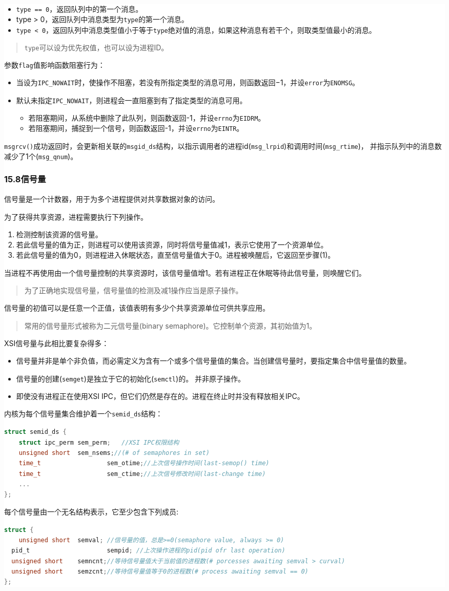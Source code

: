 -  `type == 0`，返回队列中的第一个消息。
-  type > 0，返回队列中消息类型为`type`的第一个消息。
-  `type < 0`，返回队列中消息类型值小于等于`type`绝对值的消息，如果这种消息有若干个，则取类型值最小的消息。

> `type`可以设为优先权值，也可以设为进程ID。

参数`flag`值影响函数阻塞行为：

- 当设为`IPC_NOWAIT`时，使操作不阻塞，若没有所指定类型的消息可用，则函数返回−1，并设`error`为`ENOMSG`。 

- 默认未指定`IPC_NOWAIT`，则进程会一直阻塞到有了指定类型的消息可用。
	- 若阻塞期间，从系统中删除了此队列，则函数返回-1，并设`errno`为`EIDRM`。
	- 若阻塞期间，捕捉到一个信号，则函数返回-1，并设`errno`为`EINTR`。

`msgrcv()`成功返回时，会更新相关联的`msgid_ds`结构，以指示调用者的进程id(`msg_lrpid`)和调用时间(`msg_rtime`)， 并指示队列中的消息数减少了1个(`msg_qnum`)。

### 15.8信号量

信号量是一个计数器，用于为多个进程提供对共享数据对象的访问。

为了获得共享资源，进程需要执行下列操作。

1. 检测控制该资源的信号量。 
2. 若此信号量的值为正，则进程可以使用该资源，同时将信号量值减1，表示它使用了一个资源单位。
3. 若此信号量的值为0，则进程进入休眠状态，直至信号量值大于0。进程被唤醒后，它返回至步骤(1)。 

当进程不再使用由一个信号量控制的共享资源时，该信号量值增1。若有进程正在休眠等待此信号量，则唤醒它们。

> 为了正确地实现信号量，信号量值的检测及减1操作应当是原子操作。

信号量的初值可以是任意一个正值，该值表明有多少个共享资源单位可供共享应用。

> 常用的信号量形式被称为二元信号量(binary semaphore)。它控制单个资源，其初始值为1。

XSI信号量与此相比要复杂得多：

- 信号量并非是单个非负值，而必需定义为含有一个或多个信号量值的集合。当创建信号量时，要指定集合中信号量值的数量。

- 信号量的创建(`semget`)是独立于它的初始化(`semctl`)的。 并非原子操作。

- 即使没有进程正在使用XSI IPC，但它们仍然是存在的。进程在终止时并没有释放相关IPC。

内核为每个信号量集合维护着一个`semid_ds`结构：

```c
struct semid_ds {
	struct ipc_perm sem_perm;	//XSI IPC权限结构
	unsigned short 	sem_nsems;//(# of semaphores in set) 
	time_t 					sem_otime;//上次信号操作时间(last-semop() time) 
	time_t 					sem_ctime;//上次信号修改时间(last-change time)
	...
};
```

每个信号量由一个无名结构表示，它至少包含下列成员:

```c
struct {
	unsigned short 	semval;	//信号量的值，总是>=0(semaphore value, always >= 0)						
  pid_t						sempid;	//上次操作进程的pid(pid ofr last operation)
  unsigned short	semncnt;//等待信号量值大于当前值的进程数(# porcesses awaiting semval > curval)
  unsigned short	semzcnt;//等待信号量值等于0的进程数(# process awaiting semval == 0)
};
```
